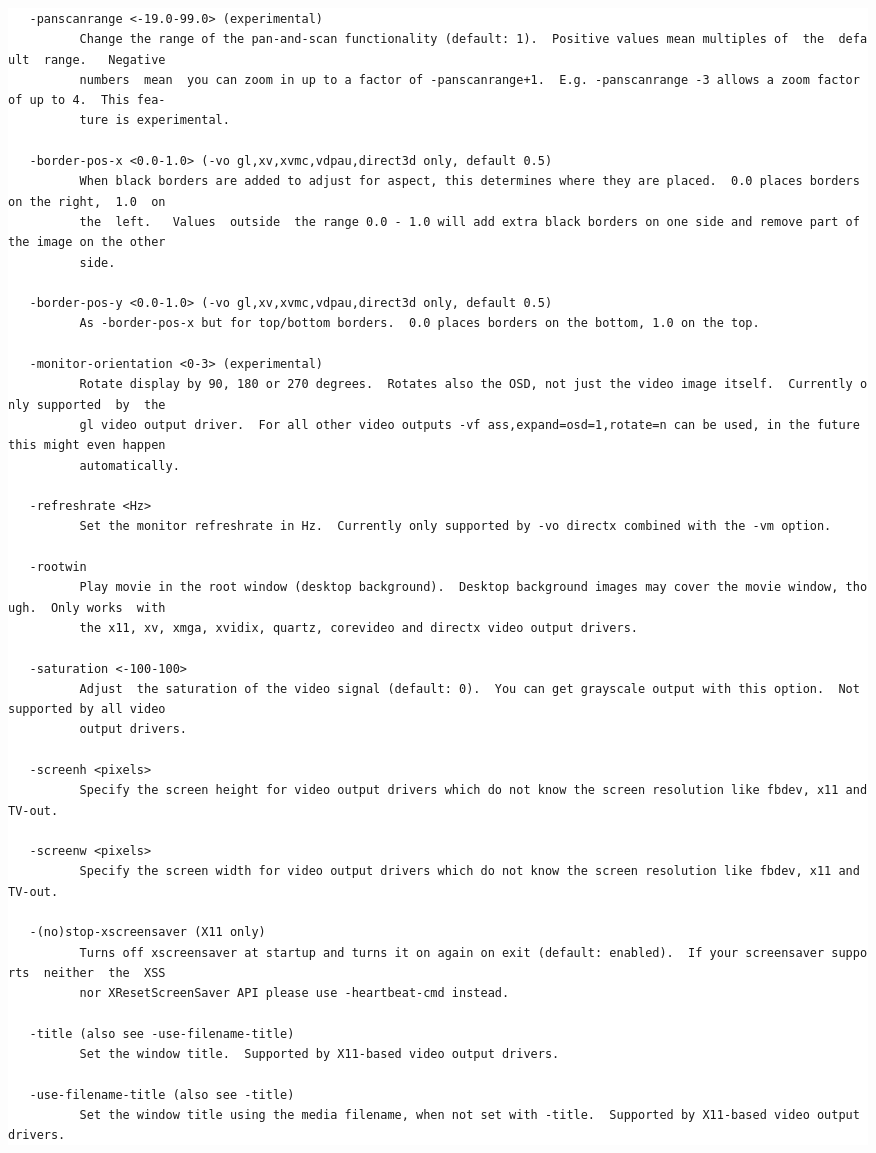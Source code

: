        -panscanrange <-19.0-99.0> (experimental)
              Change the range of the pan-and-scan functionality (default: 1).  Positive values mean multiples of  the  default  range.   Negative
              numbers  mean  you can zoom in up to a factor of -panscanrange+1.  E.g. -panscanrange -3 allows a zoom factor of up to 4.  This fea‐
              ture is experimental.

       -border-pos-x <0.0-1.0> (-vo gl,xv,xvmc,vdpau,direct3d only, default 0.5)
              When black borders are added to adjust for aspect, this determines where they are placed.  0.0 places borders on the right,  1.0  on
              the  left.   Values  outside  the range 0.0 - 1.0 will add extra black borders on one side and remove part of the image on the other
              side.

       -border-pos-y <0.0-1.0> (-vo gl,xv,xvmc,vdpau,direct3d only, default 0.5)
              As -border-pos-x but for top/bottom borders.  0.0 places borders on the bottom, 1.0 on the top.

       -monitor-orientation <0-3> (experimental)
              Rotate display by 90, 180 or 270 degrees.  Rotates also the OSD, not just the video image itself.  Currently only supported  by  the
              gl video output driver.  For all other video outputs -vf ass,expand=osd=1,rotate=n can be used, in the future this might even happen
              automatically.

       -refreshrate <Hz>
              Set the monitor refreshrate in Hz.  Currently only supported by -vo directx combined with the -vm option.

       -rootwin
              Play movie in the root window (desktop background).  Desktop background images may cover the movie window, though.  Only works  with
              the x11, xv, xmga, xvidix, quartz, corevideo and directx video output drivers.

       -saturation <-100-100>
              Adjust  the saturation of the video signal (default: 0).  You can get grayscale output with this option.  Not supported by all video
              output drivers.

       -screenh <pixels>
              Specify the screen height for video output drivers which do not know the screen resolution like fbdev, x11 and TV-out.

       -screenw <pixels>
              Specify the screen width for video output drivers which do not know the screen resolution like fbdev, x11 and TV-out.

       -(no)stop-xscreensaver (X11 only)
              Turns off xscreensaver at startup and turns it on again on exit (default: enabled).  If your screensaver supports  neither  the  XSS
              nor XResetScreenSaver API please use -heartbeat-cmd instead.

       -title (also see -use-filename-title)
              Set the window title.  Supported by X11-based video output drivers.

       -use-filename-title (also see -title)
              Set the window title using the media filename, when not set with -title.  Supported by X11-based video output drivers.
